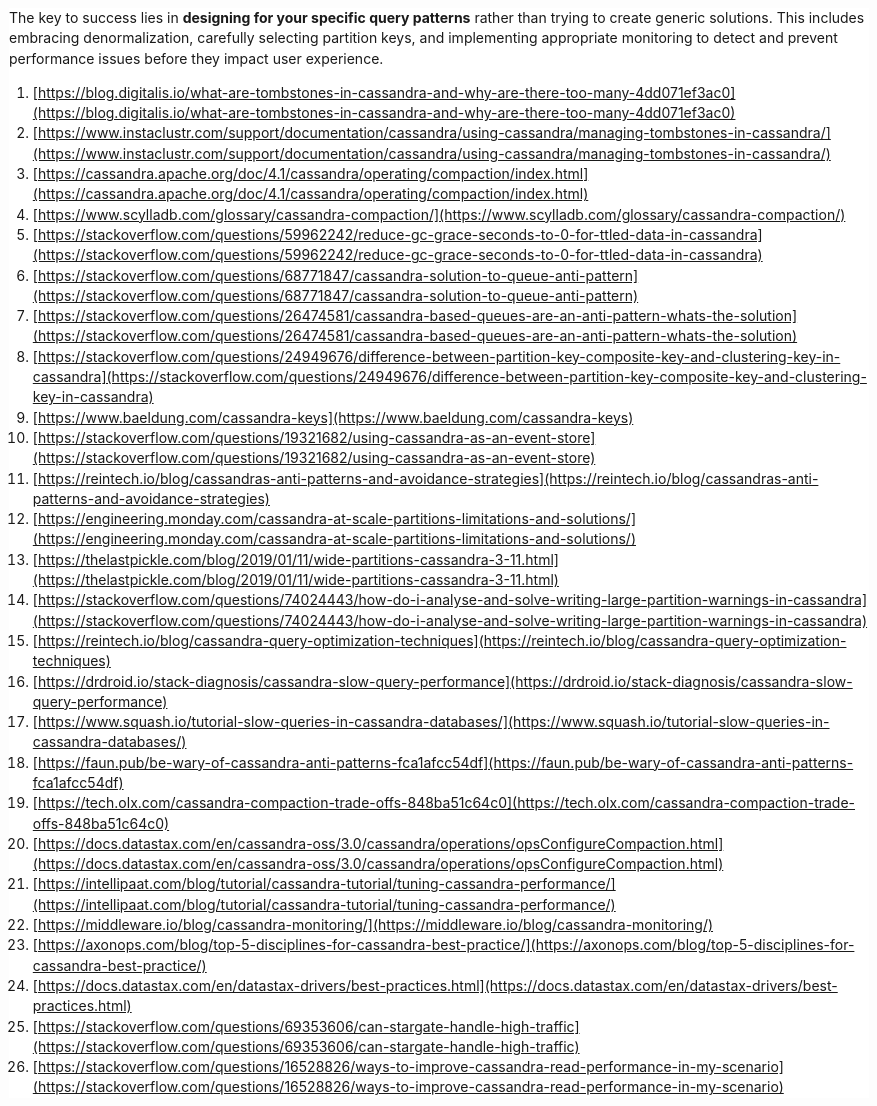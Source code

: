 The key to success lies in **designing for your specific query patterns** rather than trying to create generic solutions. This includes embracing denormalization, carefully selecting partition keys, and implementing appropriate monitoring to detect and prevent performance issues before they impact user experience.

1. [https://blog.digitalis.io/what-are-tombstones-in-cassandra-and-why-are-there-too-many-4dd071ef3ac0](https://blog.digitalis.io/what-are-tombstones-in-cassandra-and-why-are-there-too-many-4dd071ef3ac0)
2. [https://www.instaclustr.com/support/documentation/cassandra/using-cassandra/managing-tombstones-in-cassandra/](https://www.instaclustr.com/support/documentation/cassandra/using-cassandra/managing-tombstones-in-cassandra/)
3. [https://cassandra.apache.org/doc/4.1/cassandra/operating/compaction/index.html](https://cassandra.apache.org/doc/4.1/cassandra/operating/compaction/index.html)
4. [https://www.scylladb.com/glossary/cassandra-compaction/](https://www.scylladb.com/glossary/cassandra-compaction/)
5. [https://stackoverflow.com/questions/59962242/reduce-gc-grace-seconds-to-0-for-ttled-data-in-cassandra](https://stackoverflow.com/questions/59962242/reduce-gc-grace-seconds-to-0-for-ttled-data-in-cassandra)
6. [https://stackoverflow.com/questions/68771847/cassandra-solution-to-queue-anti-pattern](https://stackoverflow.com/questions/68771847/cassandra-solution-to-queue-anti-pattern)
7. [https://stackoverflow.com/questions/26474581/cassandra-based-queues-are-an-anti-pattern-whats-the-solution](https://stackoverflow.com/questions/26474581/cassandra-based-queues-are-an-anti-pattern-whats-the-solution)
8. [https://stackoverflow.com/questions/24949676/difference-between-partition-key-composite-key-and-clustering-key-in-cassandra](https://stackoverflow.com/questions/24949676/difference-between-partition-key-composite-key-and-clustering-key-in-cassandra)
9. [https://www.baeldung.com/cassandra-keys](https://www.baeldung.com/cassandra-keys)
10. [https://stackoverflow.com/questions/19321682/using-cassandra-as-an-event-store](https://stackoverflow.com/questions/19321682/using-cassandra-as-an-event-store)
11. [https://reintech.io/blog/cassandras-anti-patterns-and-avoidance-strategies](https://reintech.io/blog/cassandras-anti-patterns-and-avoidance-strategies)
12. [https://engineering.monday.com/cassandra-at-scale-partitions-limitations-and-solutions/](https://engineering.monday.com/cassandra-at-scale-partitions-limitations-and-solutions/)
13. [https://thelastpickle.com/blog/2019/01/11/wide-partitions-cassandra-3-11.html](https://thelastpickle.com/blog/2019/01/11/wide-partitions-cassandra-3-11.html)
14. [https://stackoverflow.com/questions/74024443/how-do-i-analyse-and-solve-writing-large-partition-warnings-in-cassandra](https://stackoverflow.com/questions/74024443/how-do-i-analyse-and-solve-writing-large-partition-warnings-in-cassandra)
15. [https://reintech.io/blog/cassandra-query-optimization-techniques](https://reintech.io/blog/cassandra-query-optimization-techniques)
16. [https://drdroid.io/stack-diagnosis/cassandra-slow-query-performance](https://drdroid.io/stack-diagnosis/cassandra-slow-query-performance)
17. [https://www.squash.io/tutorial-slow-queries-in-cassandra-databases/](https://www.squash.io/tutorial-slow-queries-in-cassandra-databases/)
18. [https://faun.pub/be-wary-of-cassandra-anti-patterns-fca1afcc54df](https://faun.pub/be-wary-of-cassandra-anti-patterns-fca1afcc54df)
19. [https://tech.olx.com/cassandra-compaction-trade-offs-848ba51c64c0](https://tech.olx.com/cassandra-compaction-trade-offs-848ba51c64c0)
20. [https://docs.datastax.com/en/cassandra-oss/3.0/cassandra/operations/opsConfigureCompaction.html](https://docs.datastax.com/en/cassandra-oss/3.0/cassandra/operations/opsConfigureCompaction.html)
21. [https://intellipaat.com/blog/tutorial/cassandra-tutorial/tuning-cassandra-performance/](https://intellipaat.com/blog/tutorial/cassandra-tutorial/tuning-cassandra-performance/)
22. [https://middleware.io/blog/cassandra-monitoring/](https://middleware.io/blog/cassandra-monitoring/)
23. [https://axonops.com/blog/top-5-disciplines-for-cassandra-best-practice/](https://axonops.com/blog/top-5-disciplines-for-cassandra-best-practice/)
24. [https://docs.datastax.com/en/datastax-drivers/best-practices.html](https://docs.datastax.com/en/datastax-drivers/best-practices.html)
25. [https://stackoverflow.com/questions/69353606/can-stargate-handle-high-traffic](https://stackoverflow.com/questions/69353606/can-stargate-handle-high-traffic)
26. [https://stackoverflow.com/questions/16528826/ways-to-improve-cassandra-read-performance-in-my-scenario](https://stackoverflow.com/questions/16528826/ways-to-improve-cassandra-read-performance-in-my-scenario)
